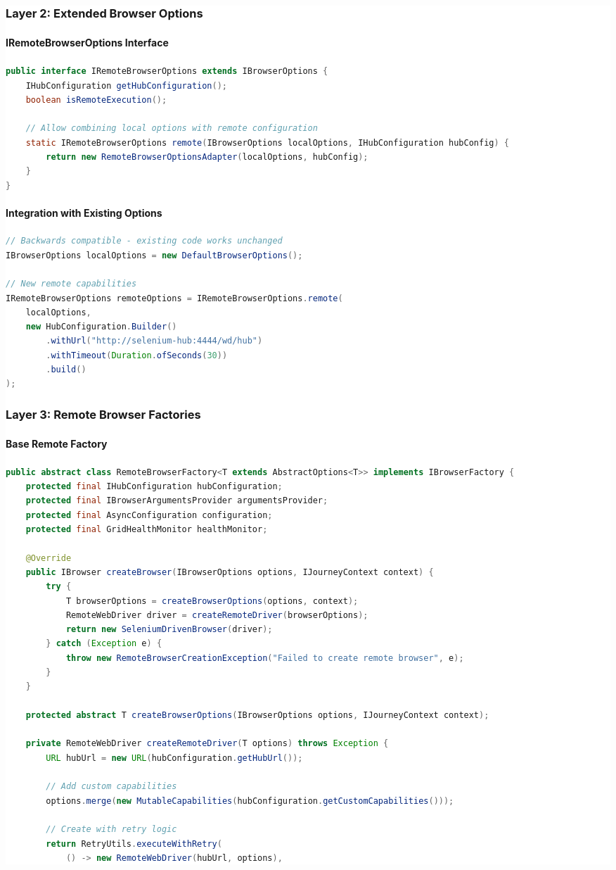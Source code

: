 ### Layer 2: Extended Browser Options

#### IRemoteBrowserOptions Interface
```java
public interface IRemoteBrowserOptions extends IBrowserOptions {
    IHubConfiguration getHubConfiguration();
    boolean isRemoteExecution();
    
    // Allow combining local options with remote configuration
    static IRemoteBrowserOptions remote(IBrowserOptions localOptions, IHubConfiguration hubConfig) {
        return new RemoteBrowserOptionsAdapter(localOptions, hubConfig);
    }
}
```

#### Integration with Existing Options
```java
// Backwards compatible - existing code works unchanged
IBrowserOptions localOptions = new DefaultBrowserOptions();

// New remote capabilities
IRemoteBrowserOptions remoteOptions = IRemoteBrowserOptions.remote(
    localOptions,
    new HubConfiguration.Builder()
        .withUrl("http://selenium-hub:4444/wd/hub")
        .withTimeout(Duration.ofSeconds(30))
        .build()
);
```

### Layer 3: Remote Browser Factories

#### Base Remote Factory
```java
public abstract class RemoteBrowserFactory<T extends AbstractOptions<T>> implements IBrowserFactory {
    protected final IHubConfiguration hubConfiguration;
    protected final IBrowserArgumentsProvider argumentsProvider;
    protected final AsyncConfiguration configuration;
    protected final GridHealthMonitor healthMonitor;
    
    @Override
    public IBrowser createBrowser(IBrowserOptions options, IJourneyContext context) {
        try {
            T browserOptions = createBrowserOptions(options, context);
            RemoteWebDriver driver = createRemoteDriver(browserOptions);
            return new SeleniumDrivenBrowser(driver);
        } catch (Exception e) {
            throw new RemoteBrowserCreationException("Failed to create remote browser", e);
        }
    }
    
    protected abstract T createBrowserOptions(IBrowserOptions options, IJourneyContext context);
    
    private RemoteWebDriver createRemoteDriver(T options) throws Exception {
        URL hubUrl = new URL(hubConfiguration.getHubUrl());
        
        // Add custom capabilities
        options.merge(new MutableCapabilities(hubConfiguration.getCustomCapabilities()));
        
        // Create with retry logic
        return RetryUtils.executeWithRetry(
            () -> new RemoteWebDriver(hubUrl, options),
```